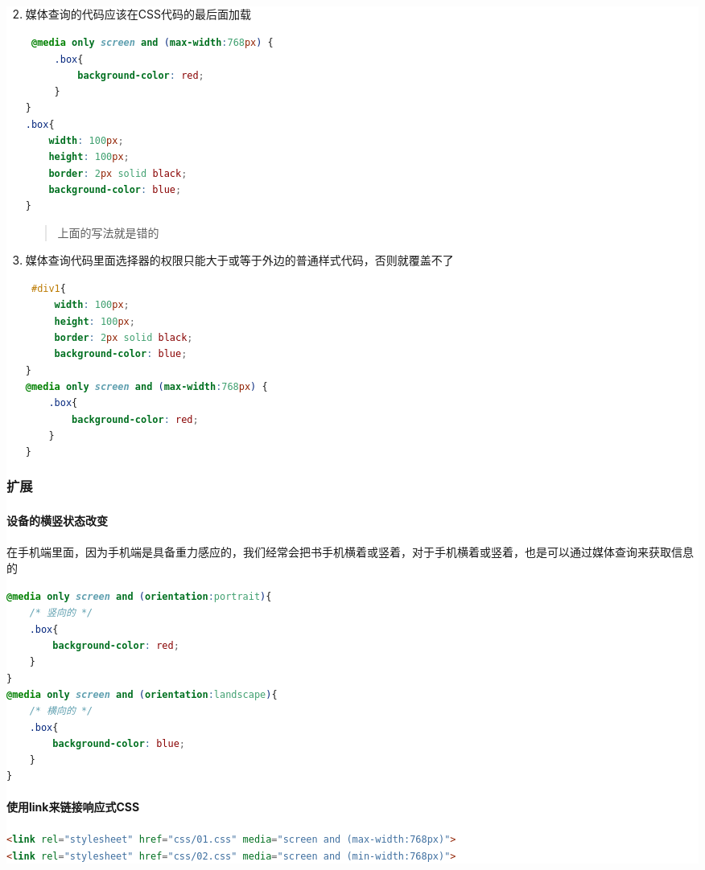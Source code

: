 2. 媒体查询的代码应该在CSS代码的最后面加载

   ```css
    @media only screen and (max-width:768px) {
        .box{
            background-color: red;
        }
   }
   .box{
       width: 100px;
       height: 100px;
       border: 2px solid black;
       background-color: blue;
   }
   ```

   > 上面的写法就是错的

3. 媒体查询代码里面选择器的权限只能大于或等于外边的普通样式代码，否则就覆盖不了

   ```css
    #div1{
        width: 100px;
        height: 100px;
        border: 2px solid black;
        background-color: blue;
   }
   @media only screen and (max-width:768px) {
       .box{
           background-color: red;
       }
   }
   ```

### 扩展

#### 设备的横竖状态改变

在手机端里面，因为手机端是具备重力感应的，我们经常会把书手机横着或竖着，对于手机横着或竖着，也是可以通过媒体查询来获取信息的

```css
@media only screen and (orientation:portrait){
    /* 竖向的 */
    .box{
        background-color: red;
    }
}
@media only screen and (orientation:landscape){
    /* 横向的 */
    .box{
        background-color: blue;
    }
}
```

#### 使用link来链接响应式CSS

```html
<link rel="stylesheet" href="css/01.css" media="screen and (max-width:768px)">
<link rel="stylesheet" href="css/02.css" media="screen and (min-width:768px)">
```

